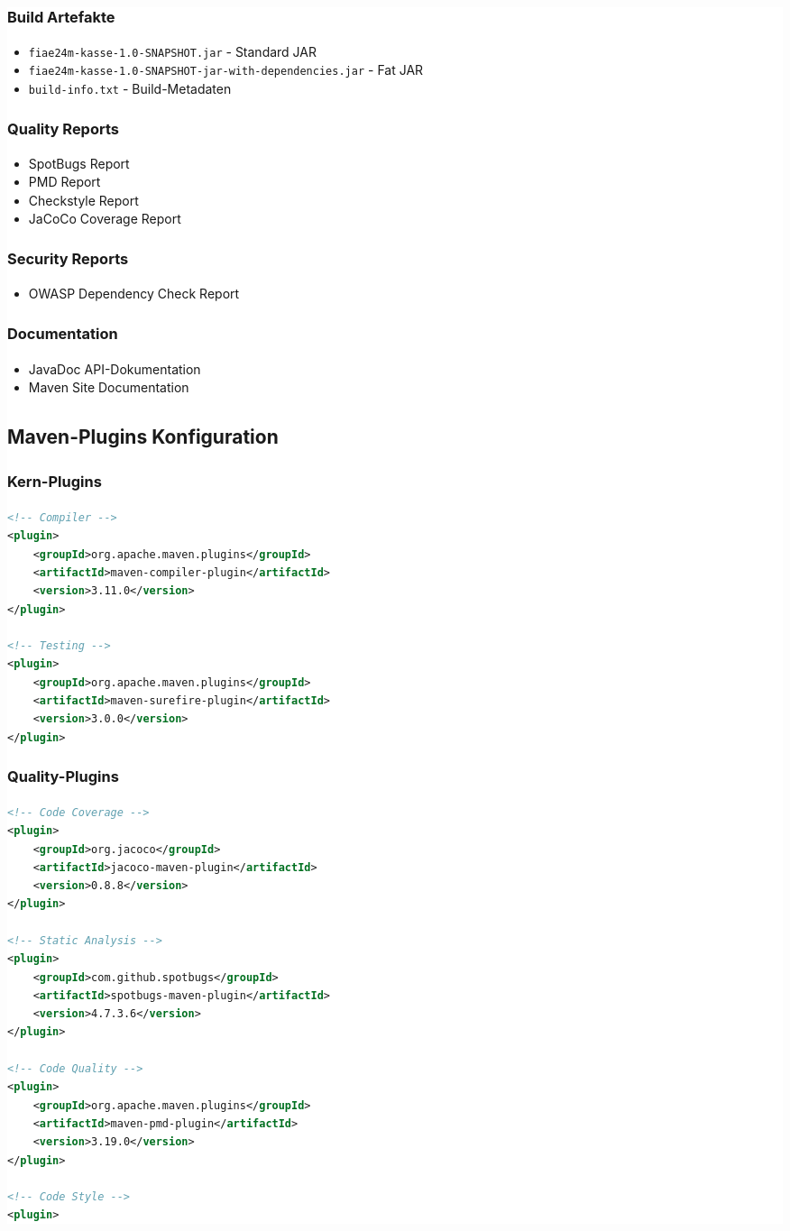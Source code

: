 ### Build Artefakte
- `fiae24m-kasse-1.0-SNAPSHOT.jar` - Standard JAR
- `fiae24m-kasse-1.0-SNAPSHOT-jar-with-dependencies.jar` - Fat JAR
- `build-info.txt` - Build-Metadaten

### Quality Reports
- SpotBugs Report
- PMD Report  
- Checkstyle Report
- JaCoCo Coverage Report

### Security Reports
- OWASP Dependency Check Report

### Documentation
- JavaDoc API-Dokumentation
- Maven Site Documentation

## Maven-Plugins Konfiguration

### Kern-Plugins
```xml
<!-- Compiler -->
<plugin>
    <groupId>org.apache.maven.plugins</groupId>
    <artifactId>maven-compiler-plugin</artifactId>
    <version>3.11.0</version>
</plugin>

<!-- Testing -->
<plugin>
    <groupId>org.apache.maven.plugins</groupId>
    <artifactId>maven-surefire-plugin</artifactId>
    <version>3.0.0</version>
</plugin>
```

### Quality-Plugins
```xml
<!-- Code Coverage -->
<plugin>
    <groupId>org.jacoco</groupId>
    <artifactId>jacoco-maven-plugin</artifactId>
    <version>0.8.8</version>
</plugin>

<!-- Static Analysis -->
<plugin>
    <groupId>com.github.spotbugs</groupId>
    <artifactId>spotbugs-maven-plugin</artifactId>
    <version>4.7.3.6</version>
</plugin>

<!-- Code Quality -->
<plugin>
    <groupId>org.apache.maven.plugins</groupId>
    <artifactId>maven-pmd-plugin</artifactId>
    <version>3.19.0</version>
</plugin>

<!-- Code Style -->
<plugin>
```